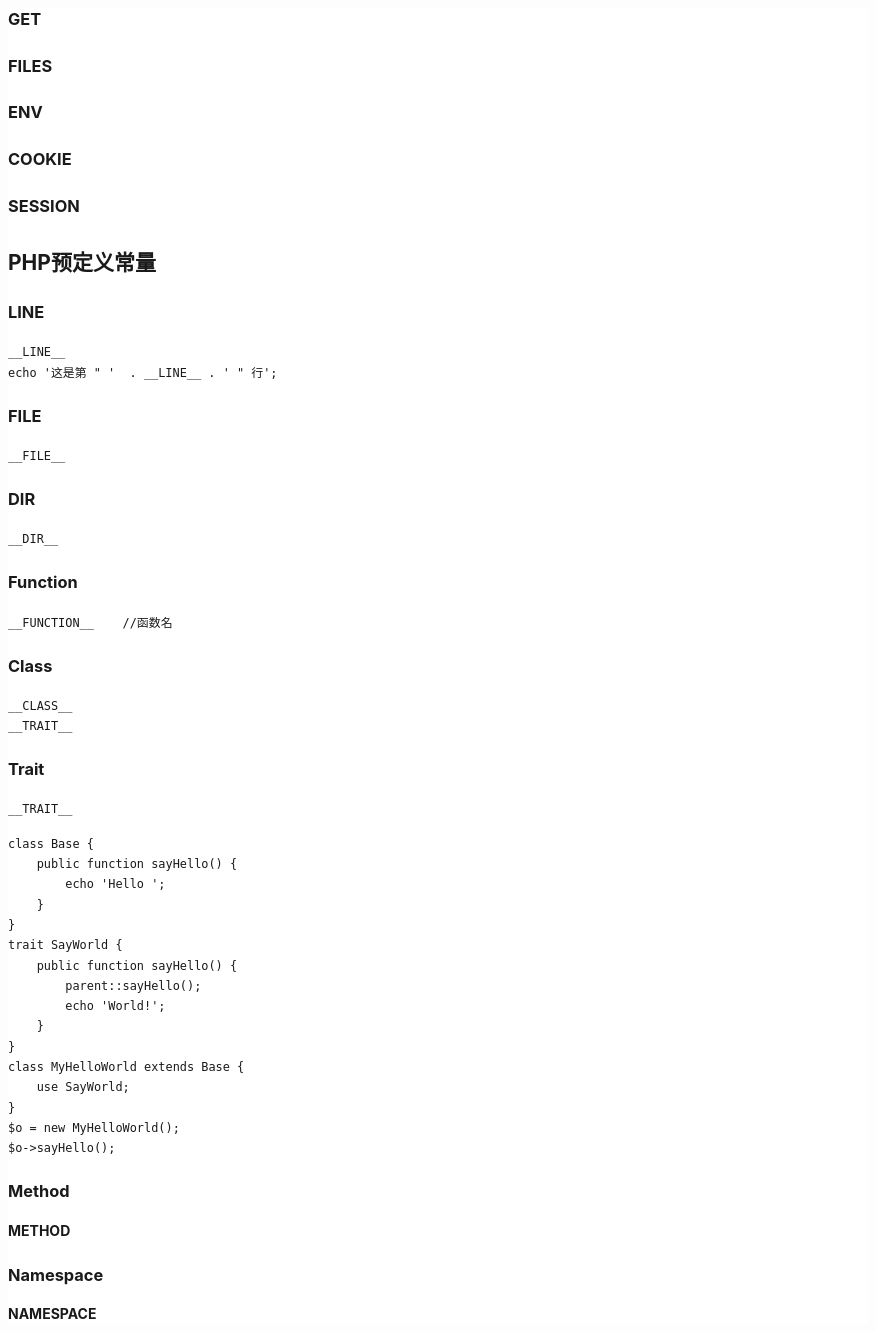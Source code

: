 ### GET
### FILES
### ENV
### COOKIE
### SESSION

## PHP预定义常量
### LINE
```    
__LINE__
echo '这是第 " '  . __LINE__ . ' " 行';
```
### FILE
    __FILE__		
### DIR
    __DIR__
### Function
    __FUNCTION__	//函数名
### Class

    __CLASS__
    __TRAIT__
### Trait
    __TRAIT__ 
```   	
class Base {
    public function sayHello() {
        echo 'Hello ';
    }
}
trait SayWorld {
    public function sayHello() {
        parent::sayHello();
        echo 'World!';
    }
}
class MyHelloWorld extends Base {
    use SayWorld;
}
$o = new MyHelloWorld();
$o->sayHello();
```
### Method
__METHOD__
### Namespace
__NAMESPACE__
